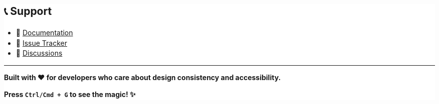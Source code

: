 ## 📞 Support

- 📖 [Documentation](https://github.com/your-username/design-system-template/wiki)
- 🐛 [Issue Tracker](https://github.com/your-username/design-system-template/issues)
- 💬 [Discussions](https://github.com/your-username/design-system-template/discussions)

---

**Built with ❤️ for developers who care about design consistency and accessibility.**

**Press `Ctrl/Cmd + G` to see the magic! ✨** 